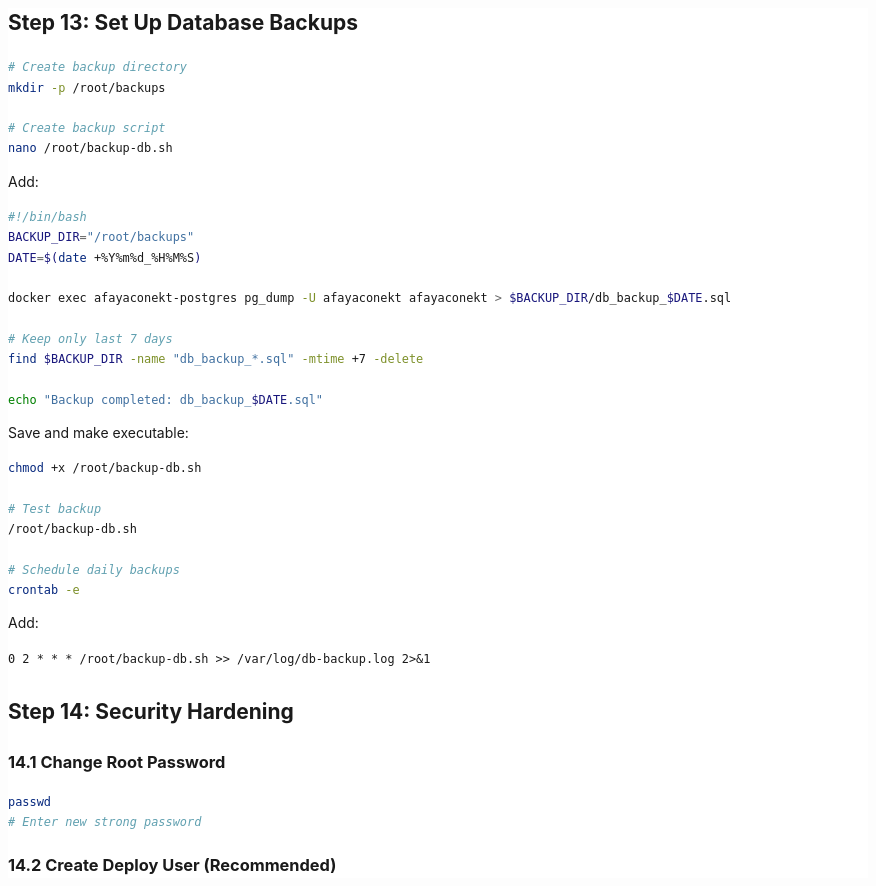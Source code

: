 ## Step 13: Set Up Database Backups

```bash
# Create backup directory
mkdir -p /root/backups

# Create backup script
nano /root/backup-db.sh
```

Add:

```bash
#!/bin/bash
BACKUP_DIR="/root/backups"
DATE=$(date +%Y%m%d_%H%M%S)

docker exec afayaconekt-postgres pg_dump -U afayaconekt afayaconekt > $BACKUP_DIR/db_backup_$DATE.sql

# Keep only last 7 days
find $BACKUP_DIR -name "db_backup_*.sql" -mtime +7 -delete

echo "Backup completed: db_backup_$DATE.sql"
```

Save and make executable:

```bash
chmod +x /root/backup-db.sh

# Test backup
/root/backup-db.sh

# Schedule daily backups
crontab -e
```

Add:

```
0 2 * * * /root/backup-db.sh >> /var/log/db-backup.log 2>&1
```

## Step 14: Security Hardening

### 14.1 Change Root Password

```bash
passwd
# Enter new strong password
```

### 14.2 Create Deploy User (Recommended)
